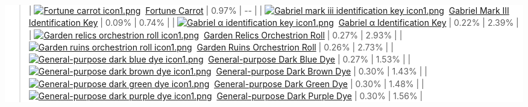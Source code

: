 >| [![Fortune carrot icon1.png](https://ffxiv.consolegameswiki.com/mediawiki/images/thumb/c/c8/Fortune_carrot_icon1.png/20px-Fortune_carrot_icon1.png)](https://ffxiv.consolegameswiki.com/wiki/File:Fortune_carrot_icon1.png) [](https://ffxiv.consolegameswiki.com/wiki/Fortune_Carrot) [Fortune Carrot](https://ffxiv.consolegameswiki.com/wiki/Fortune_Carrot "Fortune Carrot")                                                                                                                                                                                                                                                 | 0.97%               | --                  |
>| [![Gabriel mark iii identification key icon1.png](https://ffxiv.consolegameswiki.com/mediawiki/images/thumb/e/e0/Gabriel_mark_iii_identification_key_icon1.png/20px-Gabriel_mark_iii_identification_key_icon1.png)](https://ffxiv.consolegameswiki.com/wiki/File:Gabriel_mark_iii_identification_key_icon1.png) [](https://ffxiv.consolegameswiki.com/wiki/Gabriel_Mark_III_Identification_Key) [Gabriel Mark III Identification Key](https://ffxiv.consolegameswiki.com/wiki/Gabriel_Mark_III_Identification_Key "Gabriel Mark III Identification Key")                                                                         | 0.09%               | 0.74%               |
>| [![Gabriel α identification key icon1.png](https://ffxiv.consolegameswiki.com/mediawiki/images/thumb/4/49/Gabriel_%CE%B1_identification_key_icon1.png/20px-Gabriel_%CE%B1_identification_key_icon1.png)](https://ffxiv.consolegameswiki.com/wiki/File:Gabriel_%CE%B1_identification_key_icon1.png) [](https://ffxiv.consolegameswiki.com/wiki/Gabriel_%CE%B1_Identification_Key) [Gabriel α Identification Key](https://ffxiv.consolegameswiki.com/wiki/Gabriel_%CE%B1_Identification_Key "Gabriel α Identification Key")                                                                                                        | 0.22%               | 2.39%               |
>| [![Garden relics orchestrion roll icon1.png](https://ffxiv.consolegameswiki.com/mediawiki/images/thumb/b/b2/Garden_relics_orchestrion_roll_icon1.png/20px-Garden_relics_orchestrion_roll_icon1.png)](https://ffxiv.consolegameswiki.com/wiki/File:Garden_relics_orchestrion_roll_icon1.png) [](https://ffxiv.consolegameswiki.com/wiki/Garden_Relics_Orchestrion_Roll) [Garden Relics Orchestrion Roll](https://ffxiv.consolegameswiki.com/wiki/Garden_Relics_Orchestrion_Roll "Garden Relics Orchestrion Roll")                                                                                                                 | 0.27%               | 2.93%               |
>| [![Garden ruins orchestrion roll icon1.png](https://ffxiv.consolegameswiki.com/mediawiki/images/thumb/2/2a/Garden_ruins_orchestrion_roll_icon1.png/20px-Garden_ruins_orchestrion_roll_icon1.png)](https://ffxiv.consolegameswiki.com/wiki/File:Garden_ruins_orchestrion_roll_icon1.png) [](https://ffxiv.consolegameswiki.com/wiki/Garden_Ruins_Orchestrion_Roll) [Garden Ruins Orchestrion Roll](https://ffxiv.consolegameswiki.com/wiki/Garden_Ruins_Orchestrion_Roll "Garden Ruins Orchestrion Roll")                                                                                                                         | 0.26%               | 2.73%               |
>| [![General-purpose dark blue dye icon1.png](https://ffxiv.consolegameswiki.com/mediawiki/images/thumb/b/bc/General-purpose_dark_blue_dye_icon1.png/20px-General-purpose_dark_blue_dye_icon1.png)](https://ffxiv.consolegameswiki.com/wiki/File:General-purpose_dark_blue_dye_icon1.png) [](https://ffxiv.consolegameswiki.com/wiki/General-purpose_Dark_Blue_Dye) [General-purpose Dark Blue Dye](https://ffxiv.consolegameswiki.com/wiki/General-purpose_Dark_Blue_Dye "General-purpose Dark Blue Dye")                                                                                                                         | 0.27%               | 1.53%               |
>| [![General-purpose dark brown dye icon1.png](https://ffxiv.consolegameswiki.com/mediawiki/images/thumb/3/31/General-purpose_dark_brown_dye_icon1.png/20px-General-purpose_dark_brown_dye_icon1.png)](https://ffxiv.consolegameswiki.com/wiki/File:General-purpose_dark_brown_dye_icon1.png) [](https://ffxiv.consolegameswiki.com/wiki/General-purpose_Dark_Brown_Dye) [General-purpose Dark Brown Dye](https://ffxiv.consolegameswiki.com/wiki/General-purpose_Dark_Brown_Dye "General-purpose Dark Brown Dye")                                                                                                                 | 0.30%               | 1.43%               |
>| [![General-purpose dark green dye icon1.png](https://ffxiv.consolegameswiki.com/mediawiki/images/thumb/0/08/General-purpose_dark_green_dye_icon1.png/20px-General-purpose_dark_green_dye_icon1.png)](https://ffxiv.consolegameswiki.com/wiki/File:General-purpose_dark_green_dye_icon1.png) [](https://ffxiv.consolegameswiki.com/wiki/General-purpose_Dark_Green_Dye) [General-purpose Dark Green Dye](https://ffxiv.consolegameswiki.com/wiki/General-purpose_Dark_Green_Dye "General-purpose Dark Green Dye")                                                                                                                 | 0.30%               | 1.48%               |
>| [![General-purpose dark purple dye icon1.png](https://ffxiv.consolegameswiki.com/mediawiki/images/thumb/7/7c/General-purpose_dark_purple_dye_icon1.png/20px-General-purpose_dark_purple_dye_icon1.png)](https://ffxiv.consolegameswiki.com/wiki/File:General-purpose_dark_purple_dye_icon1.png) [](https://ffxiv.consolegameswiki.com/wiki/General-purpose_Dark_Purple_Dye) [General-purpose Dark Purple Dye](https://ffxiv.consolegameswiki.com/wiki/General-purpose_Dark_Purple_Dye "General-purpose Dark Purple Dye")                                                                                                         | 0.30%               | 1.56%               |